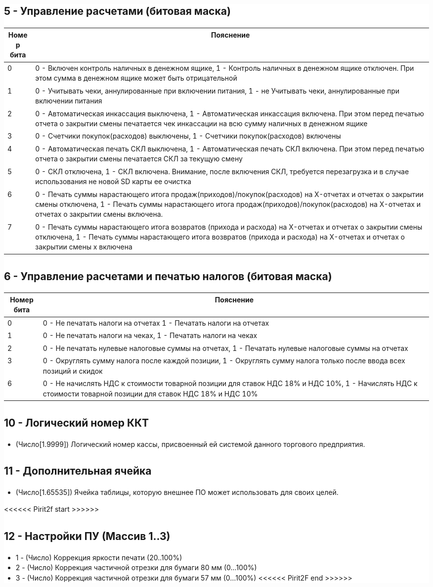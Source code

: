 ## 5 - Управление расчетами (битовая маска)

Номер бита | Пояснение
--- | ---
0 | 0 - Включен контроль наличных в денежном ящике, 1 - Контроль наличных в денежном ящике отключен.  При этом сумма в денежном ящике может быть отрицательной
1 | 0 - Учитывать чеки, аннулированные при включении питания, 1 - не Учитывать чеки, аннулированные при включении питания
2 | 0 - Автоматическая инкассация выключена, 1 - Автоматическая инкассация включена. При этом перед печатью отчета о закрытии смены печатается чек инкассации на всю сумму наличных в денежном ящике
3 | 0 - Счетчики покупок(расходов) выключены, 1 - Счетчики покупок(расходов) включены
4 | 0 - Автоматическая  печать СКЛ выключена, 1 - Автоматическая  печать СКЛ включена. При этом перед печатью отчета о закрытии смены печатается СКЛ за текущую смену
5 | 0 - СКЛ отключена, 1 - СКЛ включена. Внимание, после включения СКЛ, требуется перезагрузка  и в случае использования не новой SD карты ее очистка
6 | 0 - Печать суммы нарастающего итога продаж(приходов)/покупок(расходов) на X-отчетах и отчетах о закрытии смены отключена, 1 - Печать суммы нарастающего итога продаж(приходов)/покупок(расходов) на X-отчетах и отчетах о закрытии смены включена.
7 | 0 - Печать суммы нарастающего итога возвратов (прихода и расхода) на X-отчетах и отчетах о закрытии смены отключена, 1 - Печать суммы нарастающего итога возвратов (прихода и расхода) на X-отчетах и отчетах о закрытии смены х включена

## 6 - Управление расчетами и печатью налогов (битовая маска)

Номер бита | Пояснение
--- | ---
0 | 0 - Не печатать налоги на отчетах 1 - Печатать налоги на отчетах
1 | 0 - Не печатать налоги на чеках, 1 - Печатать налоги на чеках
2 | 0 - Не печатать нулевые налоговые суммы на отчетах, 1 - Печатать нулевые налоговые суммы на отчетах
3 | 0 - Округлять сумму налога после каждой позиции, 1 - Округлять сумму налога только после ввода всех позиций и скидок
6 | 0 - Не начислять НДС к стоимости товарной позиции для ставок НДС 18% и НДС 10%, 1 - Начислять НДС к стоимости товарной позиции для ставок НДС 18% и НДС 10%

## 10 - Логический номер ККТ
 * (Число[1.9999]) Логический номер кассы, присвоенный ей системой данного торгового предприятия.

## 11 - Дополнительная ячейка
 * (Число[1.65535]) Ячейка таблицы, которую внешнее ПО может использовать для своих целей.

<<<<<< Pirit2f start >>>>>>
## 12 - Настройки ПУ (Массив 1..3)
 * 1 - (Число) Коррекция яркости печати (20..100%)
 * 2 - (Число) Коррекция частичной отрезки для бумаги 80 мм (0…100%)
 * 3 - (Число) Коррекция частичной отрезки для бумаги 57 мм (0…100%)
<<<<<< Pirit2F end >>>>>>
